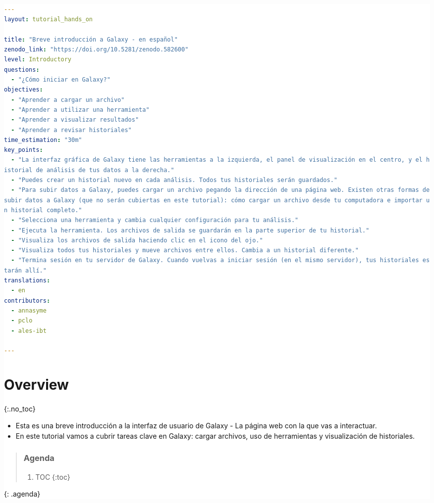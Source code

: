 ```yaml
---
layout: tutorial_hands_on

title: "Breve introducción a Galaxy - en español"
zenodo_link: "https://doi.org/10.5281/zenodo.582600"
level: Introductory
questions:
  - "¿Cómo iniciar en Galaxy?"
objectives:
  - "Aprender a cargar un archivo"
  - "Aprender a utilizar una herramienta"
  - "Aprender a visualizar resultados"
  - "Aprender a revisar historiales"
time_estimation: "30m"
key_points:
  - "La interfaz gráfica de Galaxy tiene las herramientas a la izquierda, el panel de visualización en el centro, y el historial de análisis de tus datos a la derecha."
  - "Puedes crear un historial nuevo en cada análisis. Todos tus historiales serán guardados."
  - "Para subir datos a Galaxy, puedes cargar un archivo pegando la dirección de una página web. Existen otras formas de subir datos a Galaxy (que no serán cubiertas en este tutorial): cómo cargar un archivo desde tu computadora e importar un historial completo."
  - "Selecciona una herramienta y cambia cualquier configuración para tu análisis."
  - "Ejecuta la herramienta. Los archivos de salida se guardarán en la parte superior de tu historial."
  - "Visualiza los archivos de salida haciendo clic en el icono del ojo."
  - "Visualiza todos tus historiales y mueve archivos entre ellos. Cambia a un historial diferente."
  - "Termina sesión en tu servidor de Galaxy. Cuando vuelvas a iniciar sesión (en el mismo servidor), tus historiales estarán allí."
translations:
  - en
contributors:
  - annasyme
  - pclo
  - ales-ibt

---
```


# Overview
{:.no_toc}
* Esta es una breve introducción a la interfaz de usuario de Galaxy -  La página web con la que vas a interactuar.
* En este tutorial vamos a cubrir tareas clave en Galaxy: cargar archivos, uso de herramientas y visualización de historiales.

> ### Agenda
> 1. TOC
> {:toc}
>
{: .agenda}
